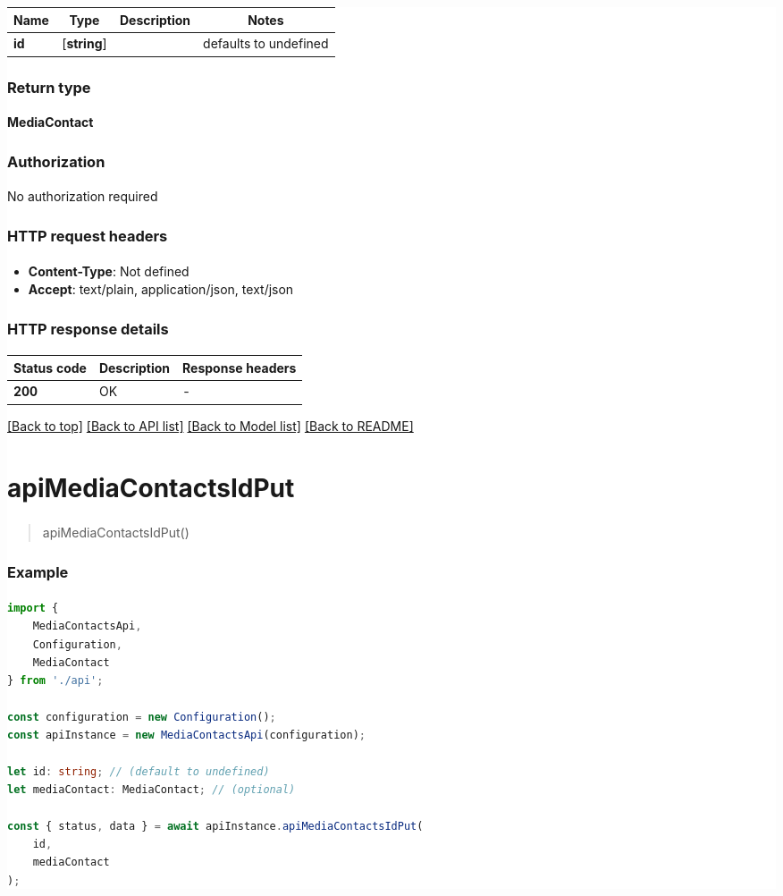 |Name | Type | Description  | Notes|
|------------- | ------------- | ------------- | -------------|
| **id** | [**string**] |  | defaults to undefined|


### Return type

**MediaContact**

### Authorization

No authorization required

### HTTP request headers

 - **Content-Type**: Not defined
 - **Accept**: text/plain, application/json, text/json


### HTTP response details
| Status code | Description | Response headers |
|-------------|-------------|------------------|
|**200** | OK |  -  |

[[Back to top]](#) [[Back to API list]](../README.md#documentation-for-api-endpoints) [[Back to Model list]](../README.md#documentation-for-models) [[Back to README]](../README.md)

# **apiMediaContactsIdPut**
> apiMediaContactsIdPut()


### Example

```typescript
import {
    MediaContactsApi,
    Configuration,
    MediaContact
} from './api';

const configuration = new Configuration();
const apiInstance = new MediaContactsApi(configuration);

let id: string; // (default to undefined)
let mediaContact: MediaContact; // (optional)

const { status, data } = await apiInstance.apiMediaContactsIdPut(
    id,
    mediaContact
);
```
